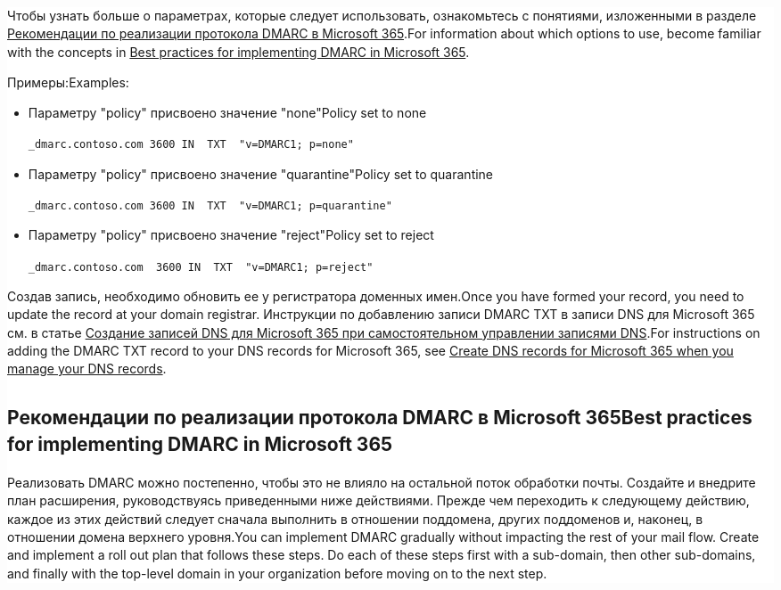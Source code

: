 <span data-ttu-id="5516c-191">Чтобы узнать больше о параметрах, которые следует использовать, ознакомьтесь с понятиями, изложенными в разделе [Рекомендации по реализации протокола DMARC в Microsoft 365](#best-practices-for-implementing-dmarc-in-microsoft-365).</span><span class="sxs-lookup"><span data-stu-id="5516c-191">For information about which options to use, become familiar with the concepts in [Best practices for implementing DMARC in Microsoft 365](#best-practices-for-implementing-dmarc-in-microsoft-365).</span></span>

<span data-ttu-id="5516c-192">Примеры:</span><span class="sxs-lookup"><span data-stu-id="5516c-192">Examples:</span></span>

- <span data-ttu-id="5516c-193">Параметру "policy" присвоено значение "none"</span><span class="sxs-lookup"><span data-stu-id="5516c-193">Policy set to none</span></span>

    ```text
    _dmarc.contoso.com 3600 IN  TXT  "v=DMARC1; p=none"
    ```

- <span data-ttu-id="5516c-194">Параметру "policy" присвоено значение "quarantine"</span><span class="sxs-lookup"><span data-stu-id="5516c-194">Policy set to quarantine</span></span>

    ```text
    _dmarc.contoso.com 3600 IN  TXT  "v=DMARC1; p=quarantine"
    ```

- <span data-ttu-id="5516c-195">Параметру "policy" присвоено значение "reject"</span><span class="sxs-lookup"><span data-stu-id="5516c-195">Policy set to reject</span></span>

    ```text
    _dmarc.contoso.com  3600 IN  TXT  "v=DMARC1; p=reject"
    ```

<span data-ttu-id="5516c-196">Создав запись, необходимо обновить ее у регистратора доменных имен.</span><span class="sxs-lookup"><span data-stu-id="5516c-196">Once you have formed your record, you need to update the record at your domain registrar.</span></span> <span data-ttu-id="5516c-197">Инструкции по добавлению записи DMARC TXT в записи DNS для Microsoft 365 см. в статье [Создание записей DNS для Microsoft 365 при самостоятельном управлении записями DNS](https://support.office.com/article/b0f3fdca-8a80-4e8e-9ef3-61e8a2a9ab23).</span><span class="sxs-lookup"><span data-stu-id="5516c-197">For instructions on adding the DMARC TXT record to your DNS records for Microsoft 365, see [Create DNS records for Microsoft 365 when you manage your DNS records](https://support.office.com/article/b0f3fdca-8a80-4e8e-9ef3-61e8a2a9ab23).</span></span>

## <a name="best-practices-for-implementing-dmarc-in-microsoft-365"></a><span data-ttu-id="5516c-198">Рекомендации по реализации протокола DMARC в Microsoft 365</span><span class="sxs-lookup"><span data-stu-id="5516c-198">Best practices for implementing DMARC in Microsoft 365</span></span>

<span data-ttu-id="5516c-p121">Реализовать DMARC можно постепенно, чтобы это не влияло на остальной поток обработки почты. Создайте и внедрите план расширения, руководствуясь приведенными ниже действиями. Прежде чем переходить к следующему действию, каждое из этих действий следует сначала выполнить в отношении поддомена, других поддоменов и, наконец, в отношении домена верхнего уровня.</span><span class="sxs-lookup"><span data-stu-id="5516c-p121">You can implement DMARC gradually without impacting the rest of your mail flow. Create and implement a roll out plan that follows these steps. Do each of these steps first with a sub-domain, then other sub-domains, and finally with the top-level domain in your organization before moving on to the next step.</span></span>
